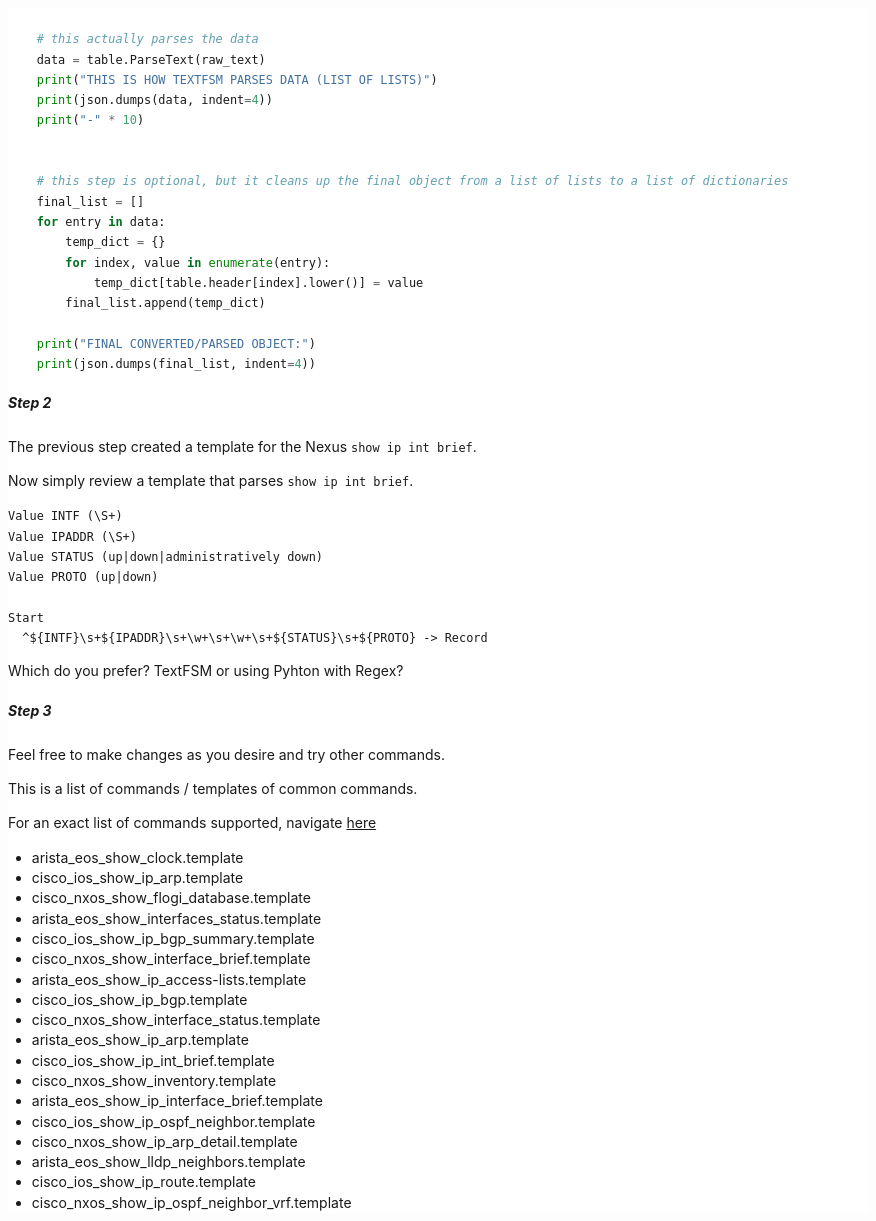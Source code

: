 ```python

    # this actually parses the data
    data = table.ParseText(raw_text)
    print("THIS IS HOW TEXTFSM PARSES DATA (LIST OF LISTS)")
    print(json.dumps(data, indent=4))
    print("-" * 10)


    # this step is optional, but it cleans up the final object from a list of lists to a list of dictionaries
    final_list = []
    for entry in data:
        temp_dict = {}
        for index, value in enumerate(entry):
            temp_dict[table.header[index].lower()] = value
        final_list.append(temp_dict)

    print("FINAL CONVERTED/PARSED OBJECT:")
    print(json.dumps(final_list, indent=4))

```

##### Step 2

The previous step created a template for the Nexus `show ip int brief`.

Now simply review a template that parses `show ip int brief`.

```
Value INTF (\S+)
Value IPADDR (\S+)
Value STATUS (up|down|administratively down)
Value PROTO (up|down)

Start
  ^${INTF}\s+${IPADDR}\s+\w+\s+\w+\s+${STATUS}\s+${PROTO} -> Record
```

Which do you prefer?  TextFSM or using Pyhton with Regex?


##### Step 3

Feel free to make changes as you desire and try other commands.

This is a list of commands / templates of common commands.

For an exact list of commands supported, navigate [here](https://github.com/networktocode/ntc-templates/templates)

* arista_eos_show_clock.template
* cisco_ios_show_ip_arp.template
* cisco_nxos_show_flogi_database.template
* arista_eos_show_interfaces_status.template
* cisco_ios_show_ip_bgp_summary.template
* cisco_nxos_show_interface_brief.template
* arista_eos_show_ip_access-lists.template
* cisco_ios_show_ip_bgp.template
* cisco_nxos_show_interface_status.template
* arista_eos_show_ip_arp.template
* cisco_ios_show_ip_int_brief.template
* cisco_nxos_show_inventory.template
* arista_eos_show_ip_interface_brief.template
* cisco_ios_show_ip_ospf_neighbor.template
* cisco_nxos_show_ip_arp_detail.template
* arista_eos_show_lldp_neighbors.template
* cisco_ios_show_ip_route.template
* cisco_nxos_show_ip_ospf_neighbor_vrf.template